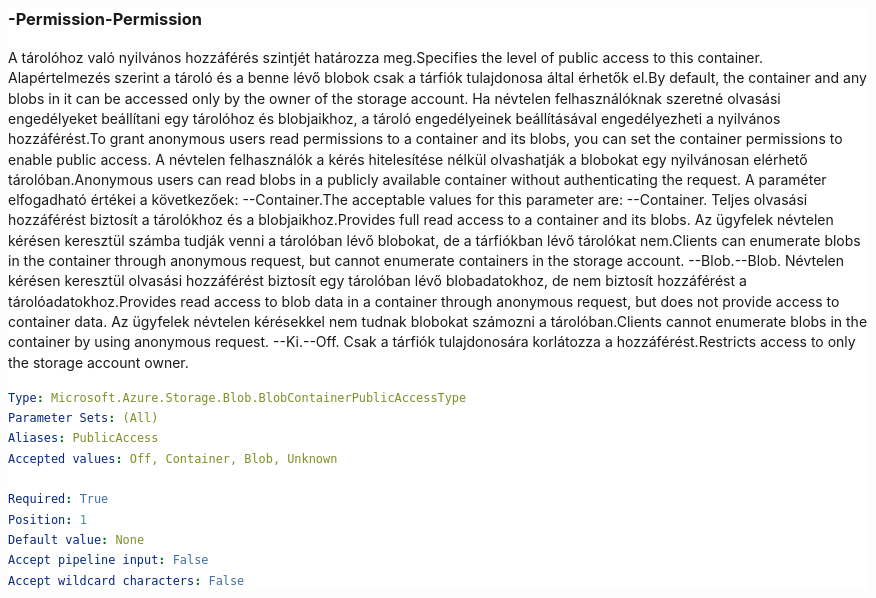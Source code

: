 ### <span data-ttu-id="d20da-133">-Permission</span><span class="sxs-lookup"><span data-stu-id="d20da-133">-Permission</span></span>
<span data-ttu-id="d20da-134">A tárolóhoz való nyilvános hozzáférés szintjét határozza meg.</span><span class="sxs-lookup"><span data-stu-id="d20da-134">Specifies the level of public access to this container.</span></span>
<span data-ttu-id="d20da-135">Alapértelmezés szerint a tároló és a benne lévő blobok csak a tárfiók tulajdonosa által érhetők el.</span><span class="sxs-lookup"><span data-stu-id="d20da-135">By default, the container and any blobs in it can be accessed only by the owner of the storage account.</span></span>
<span data-ttu-id="d20da-136">Ha névtelen felhasználóknak szeretné olvasási engedélyeket beállítani egy tárolóhoz és blobjaikhoz, a tároló engedélyeinek beállításával engedélyezheti a nyilvános hozzáférést.</span><span class="sxs-lookup"><span data-stu-id="d20da-136">To grant anonymous users read permissions to a container and its blobs, you can set the container permissions to enable public access.</span></span>
<span data-ttu-id="d20da-137">A névtelen felhasználók a kérés hitelesítése nélkül olvashatják a blobokat egy nyilvánosan elérhető tárolóban.</span><span class="sxs-lookup"><span data-stu-id="d20da-137">Anonymous users can read blobs in a publicly available container without authenticating the request.</span></span>
<span data-ttu-id="d20da-138">A paraméter elfogadható értékei a következőek: --Container.</span><span class="sxs-lookup"><span data-stu-id="d20da-138">The acceptable values for this parameter are: --Container.</span></span>
<span data-ttu-id="d20da-139">Teljes olvasási hozzáférést biztosít a tárolókhoz és a blobjaikhoz.</span><span class="sxs-lookup"><span data-stu-id="d20da-139">Provides full read access to a container and its blobs.</span></span>
<span data-ttu-id="d20da-140">Az ügyfelek névtelen kérésen keresztül számba tudják venni a tárolóban lévő blobokat, de a tárfiókban lévő tárolókat nem.</span><span class="sxs-lookup"><span data-stu-id="d20da-140">Clients can enumerate blobs in the container through anonymous request, but cannot enumerate containers in the storage account.</span></span> <span data-ttu-id="d20da-141">--Blob.</span><span class="sxs-lookup"><span data-stu-id="d20da-141">--Blob.</span></span>
<span data-ttu-id="d20da-142">Névtelen kérésen keresztül olvasási hozzáférést biztosít egy tárolóban lévő blobadatokhoz, de nem biztosít hozzáférést a tárolóadatokhoz.</span><span class="sxs-lookup"><span data-stu-id="d20da-142">Provides read access to blob data in a container through anonymous request, but does not provide access to container data.</span></span>
<span data-ttu-id="d20da-143">Az ügyfelek névtelen kérésekkel nem tudnak blobokat számozni a tárolóban.</span><span class="sxs-lookup"><span data-stu-id="d20da-143">Clients cannot enumerate blobs in the container by using anonymous request.</span></span> <span data-ttu-id="d20da-144">--Ki.</span><span class="sxs-lookup"><span data-stu-id="d20da-144">--Off.</span></span>
<span data-ttu-id="d20da-145">Csak a tárfiók tulajdonosára korlátozza a hozzáférést.</span><span class="sxs-lookup"><span data-stu-id="d20da-145">Restricts access to only the storage account owner.</span></span>

```yaml
Type: Microsoft.Azure.Storage.Blob.BlobContainerPublicAccessType
Parameter Sets: (All)
Aliases: PublicAccess
Accepted values: Off, Container, Blob, Unknown

Required: True
Position: 1
Default value: None
Accept pipeline input: False
Accept wildcard characters: False
```

